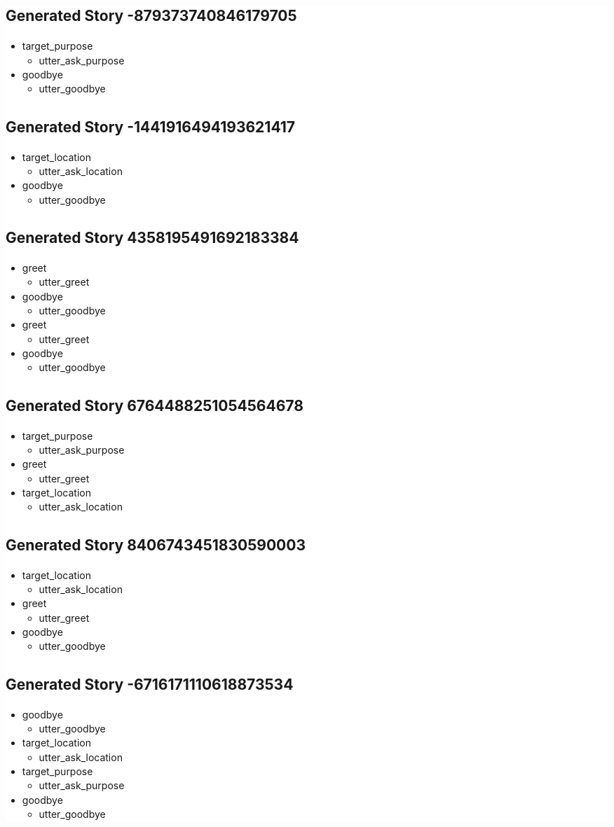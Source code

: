 ## Generated Story -879373740846179705
* target_purpose
    - utter_ask_purpose
* goodbye
    - utter_goodbye

## Generated Story -1441916494193621417
* target_location
    - utter_ask_location
* goodbye
    - utter_goodbye

## Generated Story 4358195491692183384
* greet
    - utter_greet
* goodbye
    - utter_goodbye
* greet
    - utter_greet
* goodbye
    - utter_goodbye

## Generated Story 6764488251054564678
* target_purpose
    - utter_ask_purpose
* greet
    - utter_greet
* target_location
    - utter_ask_location

## Generated Story 8406743451830590003
* target_location
    - utter_ask_location
* greet
    - utter_greet
* goodbye
    - utter_goodbye

## Generated Story -6716171110618873534
* goodbye
    - utter_goodbye
* target_location
    - utter_ask_location
* target_purpose
    - utter_ask_purpose
* goodbye
    - utter_goodbye
